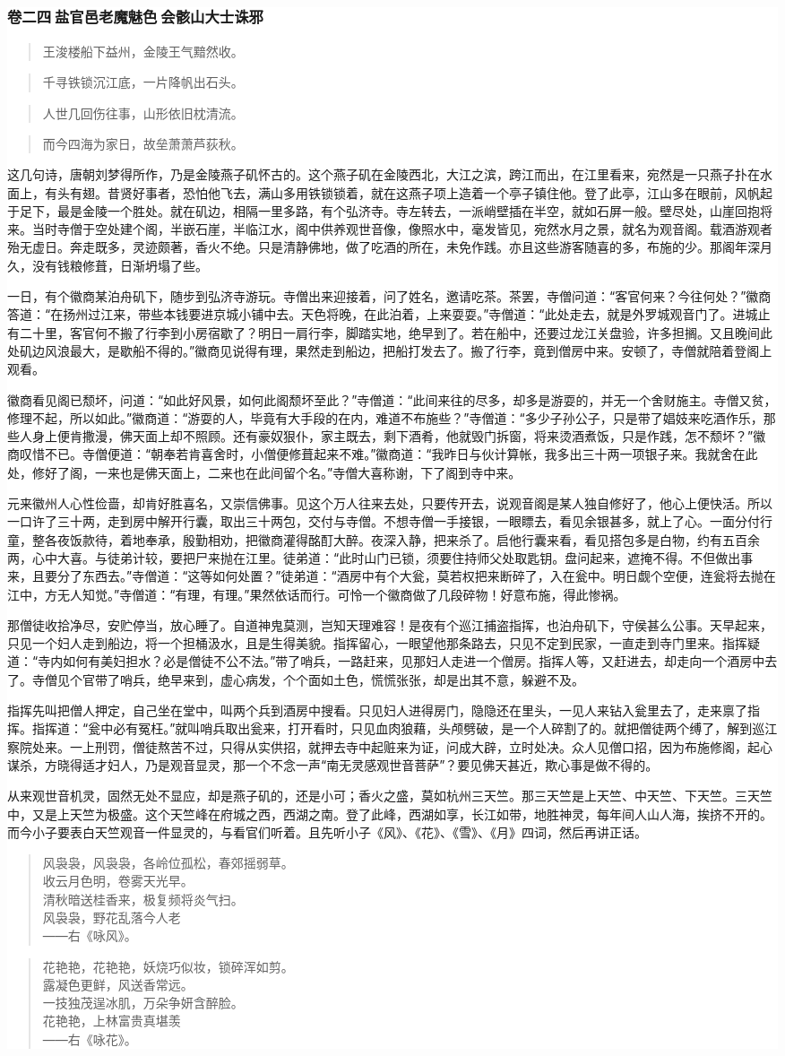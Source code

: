 <script type="text/javascript">
    var head = document.getElementsByTagName('head')[0];
    cssURL = '/public/article_1.css';
    linkTag = document.createElement('link');
    linkTag.href = cssURL;
    linkTag.setAttribute('type','text/css');
    linkTag.setAttribute('rel','stylesheet');
    head.appendChild(linkTag);
</script>
### 卷二四 盐官邑老魔魅色 会骸山大士诛邪

> 王浚楼船下益州，金陵王气黯然收。

> 千寻铁锁沉江底，一片降帆出石头。

> 人世几回伤往事，山形依旧枕清流。

> 而今四海为家日，故垒萧萧芦荻秋。

这几句诗，唐朝刘梦得所作，乃是金陵燕子矶怀古的。这个燕子矶在金陵西北，大江之滨，跨江而出，在江里看来，宛然是一只燕子扑在水面上，有头有翅。昔贤好事者，恐怕他飞去，满山多用铁锁锁着，就在这燕子项上造着一个亭子镇住他。登了此亭，江山多在眼前，风帆起于足下，最是金陵一个胜处。就在矶边，相隔一里多路，有个弘济寺。寺左转去，一派峭壁插在半空，就如石屏一般。壁尽处，山崖回抱将来。当时寺僧于空处建个阁，半嵌石崖，半临江水，阁中供养观世音像，像照水中，毫发皆见，宛然水月之景，就名为观音阁。载酒游观者殆无虚日。奔走既多，灵迹颇著，香火不绝。只是清静佛地，做了吃酒的所在，未免作践。亦且这些游客随喜的多，布施的少。那阁年深月久，没有钱粮修葺，日渐坍塌了些。

一日，有个徽商某泊舟矶下，随步到弘济寺游玩。寺僧出来迎接着，问了姓名，邀请吃茶。茶罢，寺僧问道：“客官何来？今往何处？”徽商答道：“在扬州过江来，带些本钱要进京城小铺中去。天色将晚，在此泊着，上来耍耍。”寺僧道：“此处走去，就是外罗城观音门了。进城止有二十里，客官何不搬了行李到小房宿歇了？明日一肩行李，脚踏实地，绝早到了。若在船中，还要过龙江关盘验，许多担搁。又且晚间此处矶边风浪最大，是歇船不得的。”徽商见说得有理，果然走到船边，把船打发去了。搬了行李，竟到僧房中来。安顿了，寺僧就陪着登阁上观看。

徽商看见阁已颓坏，问道：“如此好风景，如何此阁颓坏至此？”寺僧道：“此间来往的尽多，却多是游耍的，并无一个舍财施主。寺僧又贫，修理不起，所以如此。”徽商道：“游耍的人，毕竟有大手段的在内，难道不布施些？”寺僧道：“多少子孙公子，只是带了娼妓来吃酒作乐，那些人身上便肯撒漫，佛天面上却不照顾。还有豪奴狠仆，家主既去，剩下酒肴，他就毁门拆窗，将来烫酒煮饭，只是作践，怎不颓坏？”徽商叹惜不已。寺僧便道：“朝奉若肯喜舍时，小僧便修葺起来不难。”徽商道：“我昨日与伙计算帐，我多出三十两一项银子来。我就舍在此处，修好了阁，一来也是佛天面上，二来也在此间留个名。”寺僧大喜称谢，下了阁到寺中来。

元来徽州人心性俭啬，却肯好胜喜名，又崇信佛事。见这个万人往来去处，只要传开去，说观音阁是某人独自修好了，他心上便快活。所以一口许了三十两，走到房中解开行囊，取出三十两包，交付与寺僧。不想寺僧一手接银，一眼瞟去，看见余银甚多，就上了心。一面分付行童，整各夜饭款待，着地奉承，殷勤相劝，把徽商灌得酩酊大醉。夜深入静，把来杀了。启他行囊来看，看见搭包多是白物，约有五百余两，心中大喜。与徒弟计较，要把尸来抛在江里。徒弟道：“此时山门已锁，须要住持师父处取匙钥。盘问起来，遮掩不得。不但做出事来，且要分了东西去。”寺僧道：“这等如何处置？”徒弟道：“酒房中有个大瓮，莫若权把来断碎了，入在瓮中。明日觑个空便，连瓮将去抛在江中，方无人知觉。”寺僧道：“有理，有理。”果然依话而行。可怜一个徽商做了几段碎物！好意布施，得此惨祸。

那僧徒收拾净尽，安贮停当，放心睡了。自道神鬼莫测，岂知天理难容！是夜有个巡江捕盗指挥，也泊舟矶下，守侯甚么公事。天早起来，只见一个妇人走到船边，将一个担桶汲水，且是生得美貌。指挥留心，一眼望他那条路去，只见不定到民家，一直走到寺门里来。指挥疑道：“寺内如何有美妇担水？必是僧徒不公不法。”带了哨兵，一路赶来，见那妇人走进一个僧房。指挥人等，又赶进去，却走向一个酒房中去了。寺僧见个官带了哨兵，绝早来到，虚心病发，个个面如土色，慌慌张张，却是出其不意，躲避不及。

指挥先叫把僧人押定，自己坐在堂中，叫两个兵到酒房中搜看。只见妇人进得房门，隐隐还在里头，一见人来钻入瓮里去了，走来禀了指挥。指挥道：“瓮中必有冤枉。”就叫哨兵取出瓮来，打开看时，只见血肉狼藉，头颅劈破，是一个人碎割了的。就把僧徒两个缚了，解到巡江察院处来。一上刑罚，僧徒熬苦不过，只得从实供招，就押去寺中起赃来为证，问成大辟，立时处决。众人见僧口招，因为布施修阁，起心谋杀，方晓得适才妇人，乃是观音显灵，那一个不念一声“南无灵感观世音菩萨”？要见佛天甚近，欺心事是做不得的。

从来观世音机灵，固然无处不显应，却是燕子矶的，还是小可；香火之盛，莫如杭州三天竺。那三天竺是上天竺、中天竺、下天竺。三天竺中，又是上天竺为极盛。这个天竺峰在府城之西，西湖之南。登了此峰，西湖如享，长江如带，地胜神灵，每年间人山人海，挨挤不开的。而今小子要表白天竺观音一件显灵的，与看官们听着。且先听小子《风》、《花》、《雪》、《月》四词，然后再讲正话。

> 风袅袅，风袅袅，各岭位孤松，春郊摇弱草。  
收云月色明，卷雾天光早。  
清秋暗送桂香来，极复频将炎气扫。  
风袅袅，野花乱落今人老  
——右《咏风》。  


> 花艳艳，花艳艳，妖烧巧似妆，锁碎浑如剪。  
露凝色更鲜，风送香常远。  
一技独茂逞冰肌，万朵争妍含醉脸。  
花艳艳，上林富贵真堪羡  
——右《咏花》。  
